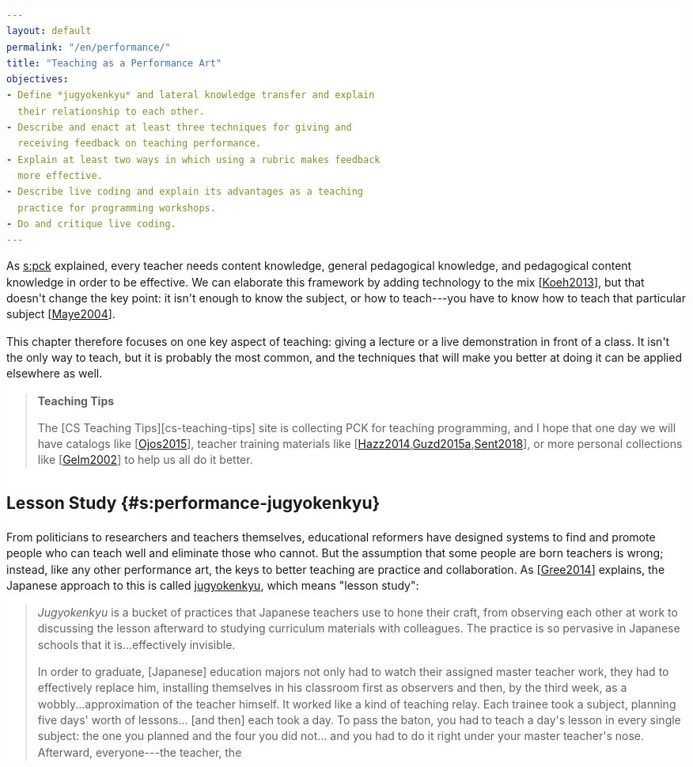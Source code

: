 ```yaml
---
layout: default
permalink: "/en/performance/"
title: "Teaching as a Performance Art"
objectives:
- Define *jugyokenkyu* and lateral knowledge transfer and explain
  their relationship to each other.
- Describe and enact at least three techniques for giving and
  receiving feedback on teaching performance.
- Explain at least two ways in which using a rubric makes feedback
  more effective.
- Describe live coding and explain its advantages as a teaching
  practice for programming workshops.
- Do and critique live coding.
---
```


As [s:pck](#CHAPTER) explained, every teacher needs content knowledge,
general pedagogical knowledge, and pedagogical content knowledge in
order to be effective. We can elaborate this framework by adding
technology to the mix [[Koeh2013](#CITE)], but that doesn't change the
key point: it isn't enough to know the subject, or how to teach---you have
to know how to teach that particular subject [[Maye2004](#CITE)].

This chapter therefore focuses on one key aspect of teaching: giving a
lecture or a live demonstration in front of a class. It isn't the only
way to teach, but it is probably the most common, and the techniques
that will make you better at doing it can be applied elsewhere as well.

> **Teaching Tips**
> 
> The [CS Teaching Tips][cs-teaching-tips] site is collecting PCK for
> teaching programming, and I hope that one day we will have catalogs
> like [[Ojos2015](#CITE)], teacher training materials like
> [[Hazz2014](#CITE),[Guzd2015a](#CITE),[Sent2018](#CITE)], or more
> personal collections like [[Gelm2002](#CITE)] to help us all do it
> better.

## Lesson Study {#s:performance-jugyokenkyu}

From politicians to researchers and teachers themselves, educational
reformers have designed systems to find and promote people who can teach
well and eliminate those who cannot. But the assumption that some people
are born teachers is wrong; instead, like any other performance art, the
keys to better teaching are practice and collaboration. As
[[Gree2014](#CITE)] explains, the Japanese approach to this is called
[jugyokenkyu](#g:jugyokenkyu), which means "lesson study":

> *Jugyokenkyu* is a bucket of practices that Japanese teachers use to
> hone their craft, from observing each other at work to discussing the
> lesson afterward to studying curriculum materials with colleagues. The
> practice is so pervasive in Japanese schools that it
> is...effectively invisible.
> 
> In order to graduate, [Japanese] education majors not only had to
> watch their assigned master teacher work, they had to effectively
> replace him, installing themselves in his classroom first as
> observers and then, by the third week, as a wobbly...approximation
> of the teacher himself. It worked like a kind of teaching
> relay. Each trainee took a subject, planning five days' worth of
> lessons... [and then] each took a day. To pass the baton, you had to
> teach a day's lesson in every single subject: the one you planned
> and the four you did not... and you had to do it right under your
> master teacher's nose. Afterward, everyone---the teacher, the